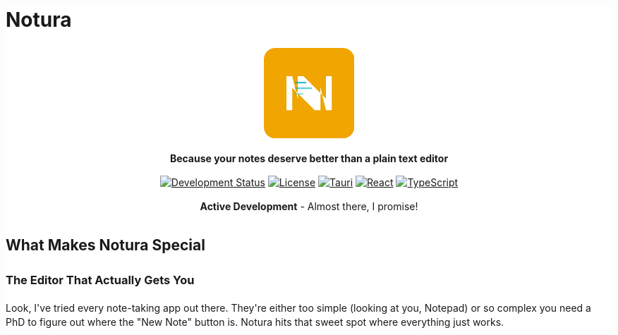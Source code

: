 # Notura

<div align="center">
  <img src="src-tauri/icons/icon.png" alt="Notura Logo" width="128" height="128">
  
  **Because your notes deserve better than a plain text editor**
  
  [![Development Status](https://img.shields.io/badge/Status-Active%20Development-green.svg)](https://github.com/Lusan-sapkota/Notura)
  [![License](https://img.shields.io/badge/License-MIT-blue.svg)](LICENSE)
  [![Tauri](https://img.shields.io/badge/Tauri-2.0-orange.svg)](https://tauri.app/)
  [![React](https://img.shields.io/badge/React-19.1-blue.svg)](https://reactjs.org/)
  [![TypeScript](https://img.shields.io/badge/TypeScript-5.8-blue.svg)](https://www.typescriptlang.org/)
  
  **Active Development** - Almost there, I promise!
</div>

## What Makes Notura Special

### The Editor That Actually Gets You

Look, I've tried every note-taking app out there. They're either too simple (looking at you, Notepad) or so complex you need a PhD to figure out where the "New Note" button is. Notura hits that sweet spot where everything just works.
